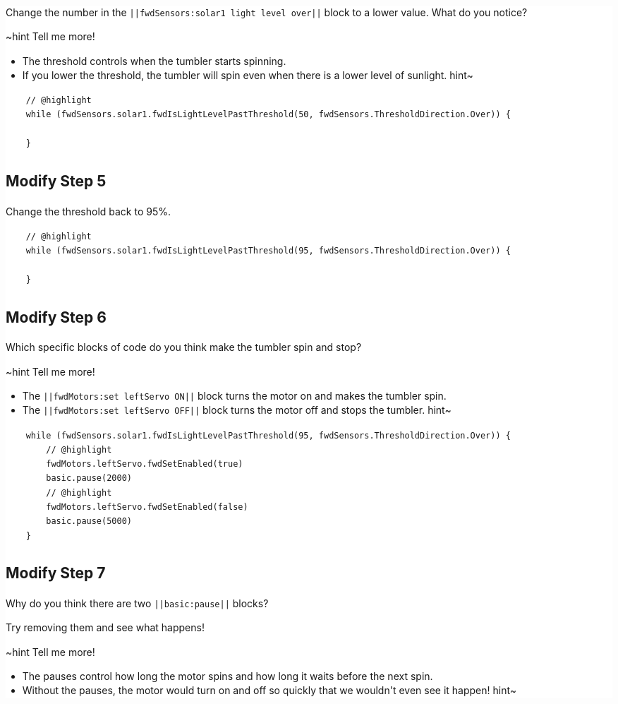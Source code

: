 Change the number in the ``||fwdSensors:solar1 light level over||`` block to a lower value. What do you notice?

~hint Tell me more!
- The threshold controls when the tumbler starts spinning. 
- If you lower the threshold, the tumbler will spin even when there is a lower level of sunlight. 
hint~

```block
    // @highlight
    while (fwdSensors.solar1.fwdIsLightLevelPastThreshold(50, fwdSensors.ThresholdDirection.Over)) {

    }
```

## Modify Step 5
Change the threshold back to 95%.

```block
    // @highlight
    while (fwdSensors.solar1.fwdIsLightLevelPastThreshold(95, fwdSensors.ThresholdDirection.Over)) {

    }
```

## Modify Step 6
Which specific blocks of code do you think make the tumbler spin and stop?

~hint Tell me more!
- The ``||fwdMotors:set leftServo ON||`` block turns the motor on and makes the tumbler spin.
- The ``||fwdMotors:set leftServo OFF||`` block turns the motor off and stops the tumbler.
hint~

```block
    while (fwdSensors.solar1.fwdIsLightLevelPastThreshold(95, fwdSensors.ThresholdDirection.Over)) {
        // @highlight
        fwdMotors.leftServo.fwdSetEnabled(true)
        basic.pause(2000)
        // @highlight 
        fwdMotors.leftServo.fwdSetEnabled(false)
        basic.pause(5000)
    }
```

## Modify Step 7
Why do you think there are two ``||basic:pause||`` blocks?

Try removing them and see what happens!

~hint Tell me more!
- The pauses control how long the motor spins and how long it waits before the next spin. 
- Without the pauses, the motor would turn on and off so quickly that we wouldn't even see it happen!
hint~
